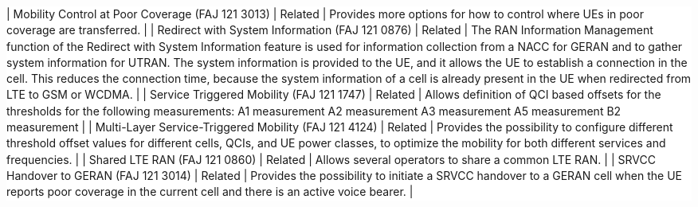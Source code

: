 | Mobility Control at Poor Coverage (FAJ                                 121 3013)                         | Related        | Provides more options for how to control where UEs in poor coverage                                 are transferred.                                                                                                                                                                                                                                                                                                                                                                                                                                                                                                                                                                                                                                                 |
| Redirect with System Information (FAJ                                 121 0876)                          | Related        | The RAN Information Management function of the Redirect with System Information feature             is used for information collection from a NACC for GERAN and to gather system             information for UTRAN. The system information is provided to the UE, and it allows the             UE to establish a connection in the cell. This reduces the connection time, because the             system information of a cell is already present in the UE when redirected from LTE to             GSM or WCDMA.                                                                                                                                                                                                                                                 |
| Service Triggered Mobility (FAJ 121                                 1747)                                | Related        | Allows definition of QCI based offsets for the thresholds for the                                 following measurements:  A1 measurement     A2 measurement     A3 measurement     A5 measurement     B2 measurement                                                                                                                                                                                                                                                                                                                                                                                                                                                                                                                                                |
| Multi-Layer Service-Triggered                                     Mobility (FAJ 121 4124)                | Related        | Provides the possibility to configure different threshold offset                                 values for different cells, QCIs, and UE power classes, to optimize                                 the mobility for both different services and frequencies.                                                                                                                                                                                                                                                                                                                                                                                                                                                                                                       |
| Shared LTE RAN (FAJ 121 0860)                                                                            | Related        | Allows several operators to share a common LTE RAN.                                                                                                                                                                                                                                                                                                                                                                                                                                                                                                                                                                                                                                                                                                                  |
| SRVCC Handover to GERAN (FAJ 121                                 3014)                                   | Related        | Provides the possibility to initiate a SRVCC handover to a GERAN cell                                 when the UE reports poor coverage in the current cell and there is                                 an active voice bearer.                                                                                                                                                                                                                                                                                                                                                                                                                                                                                                                                     |